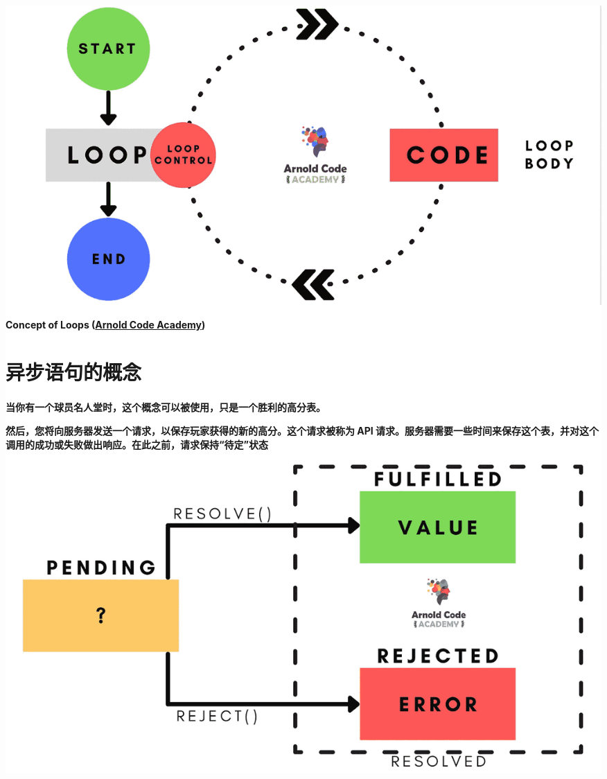 **![](img/6df962acef15bbd69a14b1bf673ef950.png)**

**Concept of Loops ([Arnold Code Academy](http://arnoldcode.com))**

# **异步语句的概念**

**当你有一个球员名人堂时，这个概念可以被使用，只是一个胜利的高分表。**

**然后，您将向服务器发送一个请求，以保存玩家获得的新的高分。这个请求被称为 API 请求。服务器需要一些时间来保存这个表，并对这个调用的成功或失败做出响应。在此之前，请求保持“待定”状态**

**![](img/edca73a4ad4789fd511d4c547ad74221.png)**
